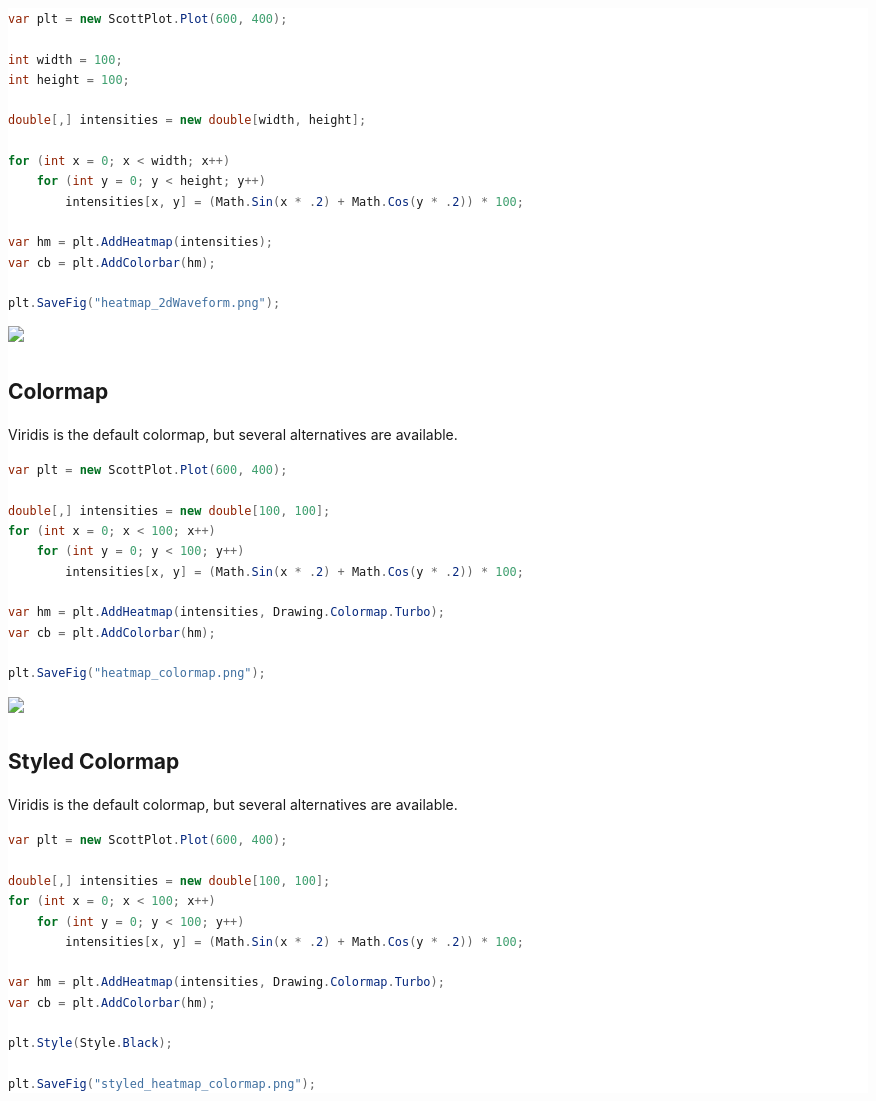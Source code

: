 ```cs
var plt = new ScottPlot.Plot(600, 400);

int width = 100;
int height = 100;

double[,] intensities = new double[width, height];

for (int x = 0; x < width; x++)
    for (int y = 0; y < height; y++)
        intensities[x, y] = (Math.Sin(x * .2) + Math.Cos(y * .2)) * 100;

var hm = plt.AddHeatmap(intensities);
var cb = plt.AddColorbar(hm);

plt.SaveFig("heatmap_2dWaveform.png");
```

<img src='../../images/heatmap_2dwaveform.png' class='d-block mx-auto my-5' />


## Colormap

Viridis is the default colormap, but several alternatives are available.

```cs
var plt = new ScottPlot.Plot(600, 400);

double[,] intensities = new double[100, 100];
for (int x = 0; x < 100; x++)
    for (int y = 0; y < 100; y++)
        intensities[x, y] = (Math.Sin(x * .2) + Math.Cos(y * .2)) * 100;

var hm = plt.AddHeatmap(intensities, Drawing.Colormap.Turbo);
var cb = plt.AddColorbar(hm);

plt.SaveFig("heatmap_colormap.png");
```

<img src='../../images/heatmap_colormap.png' class='d-block mx-auto my-5' />


## Styled Colormap

Viridis is the default colormap, but several alternatives are available.

```cs
var plt = new ScottPlot.Plot(600, 400);

double[,] intensities = new double[100, 100];
for (int x = 0; x < 100; x++)
    for (int y = 0; y < 100; y++)
        intensities[x, y] = (Math.Sin(x * .2) + Math.Cos(y * .2)) * 100;

var hm = plt.AddHeatmap(intensities, Drawing.Colormap.Turbo);
var cb = plt.AddColorbar(hm);

plt.Style(Style.Black);

plt.SaveFig("styled_heatmap_colormap.png");
```
